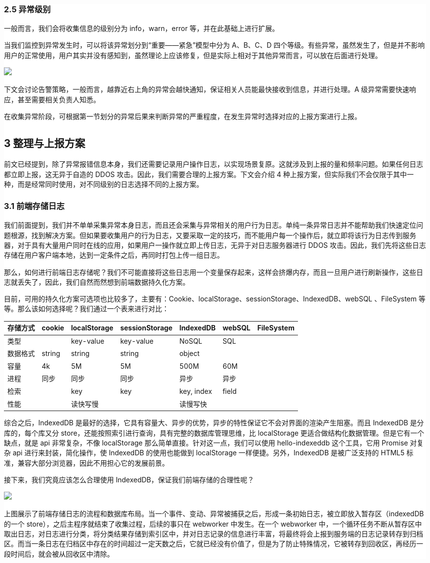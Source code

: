 ### 2.5 异常级别

一般而言，我们会将收集信息的级别分为 info，warn，error 等，并在此基础上进行扩展。

当我们监控到异常发生时，可以将该异常划分到“重要——紧急”模型中分为 A、B、C、D 四个等级。有些异常，虽然发生了，但是并不影响用户的正常使用，用户其实并没有感知到，虽然理论上应该修复，但是实际上相对于其他异常而言，可以放在后面进行处理。

![](https://cdc.tencent.com/wp-content/uploads/2018/09/level-768x768.jpg)

下文会讨论告警策略，一般而言，越靠近右上角的异常会越快通知，保证相关人员能最快接收到信息，并进行处理。A 级异常需要快速响应，甚至需要相关负责人知悉。

在收集异常阶段，可根据第一节划分的异常后果来判断异常的严重程度，在发生异常时选择对应的上报方案进行上报。

## 3 整理与上报方案

前文已经提到，除了异常报错信息本身，我们还需要记录用户操作日志，以实现场景复原。这就涉及到上报的量和频率问题。如果任何日志都立即上报，这无异于自造的 DDOS 攻击。因此，我们需要合理的上报方案。下文会介绍 4 种上报方案，但实际我们不会仅限于其中一种，而是经常同时使用，对不同级别的日志选择不同的上报方案。

### 3.1 前端存储日志

我们前面提到，我们并不单单采集异常本身日志，而且还会采集与异常相关的用户行为日志。单纯一条异常日志并不能帮助我们快速定位问题根源，找到解决方案。但如果要收集用户的行为日志，又要采取一定的技巧，而不能用户每一个操作后，就立即将该行为日志传到服务器，对于具有大量用户同时在线的应用，如果用户一操作就立即上传日志，无异于对日志服务器进行 DDOS 攻击。因此，我们先将这些日志存储在用户客户端本地，达到一定条件之后，再同时打包上传一组日志。

那么，如何进行前端日志存储呢？我们不可能直接将这些日志用一个变量保存起来，这样会挤爆内存，而且一旦用户进行刷新操作，这些日志就丢失了，因此，我们自然而然想到前端数据持久化方案。

目前，可用的持久化方案可选项也比较多了，主要有：Cookie、localStorage、sessionStorage、IndexedDB、webSQL 、FileSystem 等等。那么该如何选择呢？我们通过一个表来进行对比：

| 存储方式 | cookie | localStorage | sessionStorage | IndexedDB  | webSQL | FileSystem |
| :------- | :----- | :----------- | :------------- | :--------- | :----- | :--------- |
| 类型     |        | key-value    | key-value      | NoSQL      | SQL    |            |
| 数据格式 | string | string       | string         | object     |        |            |
| 容量     | 4k     | 5M           | 5M             | 500M       | 60M    |            |
| 进程     | 同步   | 同步         | 同步           | 异步       | 异步   |            |
| 检索     |        | key          | key            | key, index | field  |            |
| 性能     |        | 读快写慢     |                | 读慢写快   |        |            |

综合之后，IndexedDB 是最好的选择，它具有容量大、异步的优势，异步的特性保证它不会对界面的渲染产生阻塞。而且 IndexedDB 是分库的，每个库又分 store，还能按照索引进行查询，具有完整的数据库管理思维，比 localStorage 更适合做结构化数据管理。但是它有一个缺点，就是 api 非常复杂，不像 localStorage 那么简单直接。针对这一点，我们可以使用 hello-indexeddb 这个工具，它用 Promise 对复杂 api 进行来封装，简化操作，使 IndexedDB 的使用也能做到 localStorage 一样便捷。另外，IndexedDB 是被广泛支持的 HTML5 标准，兼容大部分浏览器，因此不用担心它的发展前景。

接下来，我们究竟应该怎么合理使用 IndexedDB，保证我们前端存储的合理性呢？

![](https://cdc.tencent.com/wp-content/uploads/2018/09/storage.jpg)

上图展示了前端存储日志的流程和数据库布局。当一个事件、变动、异常被捕获之后，形成一条初始日志，被立即放入暂存区（indexedDB 的一个 store），之后主程序就结束了收集过程，后续的事只在 webworker 中发生。在一个 webworker 中，一个循环任务不断从暂存区中取出日志，对日志进行分类，将分类结果存储到索引区中，并对日志记录的信息进行丰富，将最终将会上报到服务端的日志记录转存到归档区。而当一条日志在归档区中存在的时间超过一定天数之后，它就已经没有价值了，但是为了防止特殊情况，它被转存到回收区，再经历一段时间后，就会被从回收区中清除。

